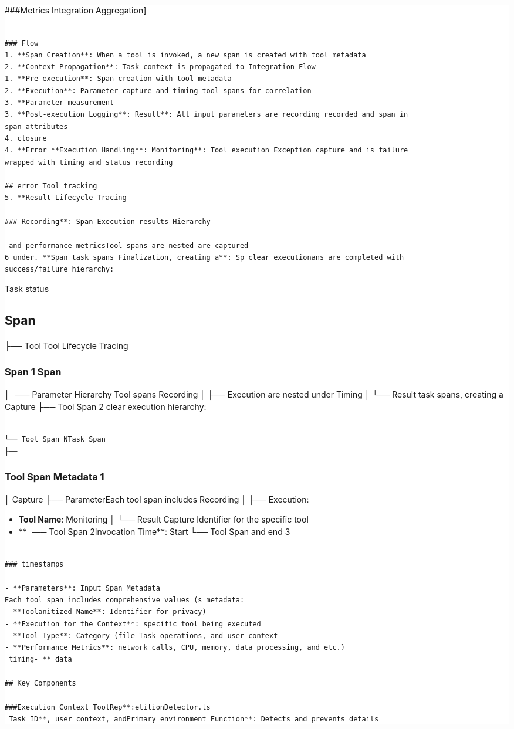 \###Metrics Integration Aggregation]

```

### Flow
1. **Span Creation**: When a tool is invoked, a new span is created with tool metadata
2. **Context Propagation**: Task context is propagated to Integration Flow
1. **Pre-execution**: Span creation with tool metadata
2. **Execution**: Parameter capture and timing tool spans for correlation
3. **Parameter measurement
3. **Post-execution Logging**: Result**: All input parameters are recording recorded and span in
span attributes
4. closure
4. **Error **Execution Handling**: Monitoring**: Tool execution Exception capture and is failure
wrapped with timing and status recording

## error Tool tracking
5. **Result Lifecycle Tracing

### Recording**: Span Execution results Hierarchy

 and performance metricsTool spans are nested are captured
6 under. **Span task spans Finalization, creating a**: Sp clear executionans are completed with
success/failure hierarchy:

```

Task status

## Span

├── Tool Tool Lifecycle Tracing

### Span 1 Span

│ ├── Parameter Hierarchy Tool spans Recording │ ├── Execution are nested under Timing │ └── Result
task spans, creating a Capture ├── Tool Span 2 clear execution hierarchy:

```

└── Tool Span NTask Span
├──
```

### Tool Span Metadata 1

│ Capture ├── ParameterEach tool span includes Recording │ ├── Execution:

* **Tool Name**: Monitoring │ └── Result Capture Identifier for the specific tool
* \*\* ├── Tool Span 2Invocation Time\*\*: Start └── Tool Span and end 3

````

### timestamps

- **Parameters**: Input Span Metadata
Each tool span includes comprehensive values (s metadata:
- **Toolanitized Name**: Identifier for privacy)
- **Execution for the Context**: specific tool being executed
- **Tool Type**: Category (file Task operations, and user context
- **Performance Metrics**: network calls, CPU, memory, data processing, and etc.)
 timing- ** data

## Key Components

###Execution Context ToolRep**:etitionDetector.ts
 Task ID**, user context, andPrimary environment Function**: Detects and prevents details
````